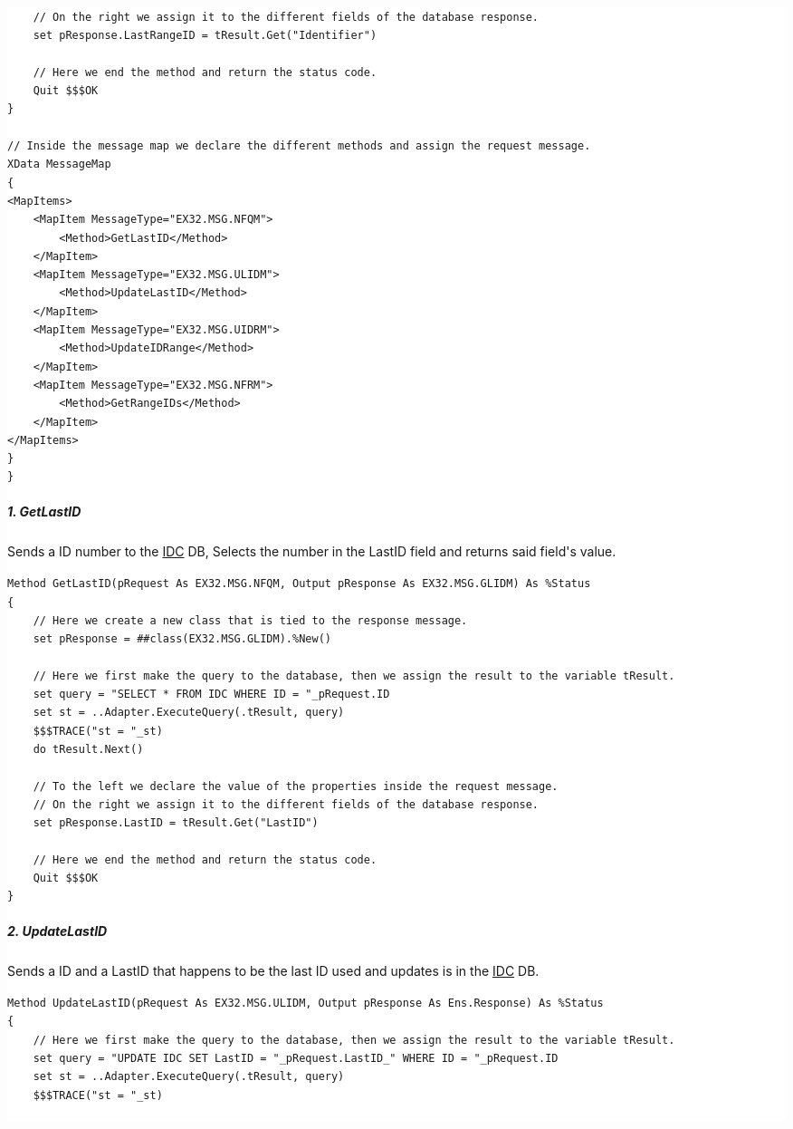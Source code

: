 ```
    // On the right we assign it to the different fields of the database response.
    set pResponse.LastRangeID = tResult.Get("Identifier")

    // Here we end the method and return the status code.
    Quit $$$OK
}

// Inside the message map we declare the different methods and assign the request message.
XData MessageMap
{
<MapItems>
    <MapItem MessageType="EX32.MSG.NFQM">
        <Method>GetLastID</Method>
    </MapItem>
    <MapItem MessageType="EX32.MSG.ULIDM">
        <Method>UpdateLastID</Method>
    </MapItem>
    <MapItem MessageType="EX32.MSG.UIDRM">
        <Method>UpdateIDRange</Method>
    </MapItem>
    <MapItem MessageType="EX32.MSG.NFRM">
        <Method>GetRangeIDs</Method>
    </MapItem>
</MapItems>
}
}
```
##### 1. GetLastID 
Sends a ID number to the [IDC](####9.idc) DB, Selects the number in the LastID field and returns said field's value. 
```
Method GetLastID(pRequest As EX32.MSG.NFQM, Output pResponse As EX32.MSG.GLIDM) As %Status
{
    // Here we create a new class that is tied to the response message.
    set pResponse = ##class(EX32.MSG.GLIDM).%New()

    // Here we first make the query to the database, then we assign the result to the variable tResult.
    set query = "SELECT * FROM IDC WHERE ID = "_pRequest.ID
    set st = ..Adapter.ExecuteQuery(.tResult, query)
    $$$TRACE("st = "_st)
    do tResult.Next()

    // To the left we declare the value of the properties inside the request message. 
    // On the right we assign it to the different fields of the database response.
    set pResponse.LastID = tResult.Get("LastID")

    // Here we end the method and return the status code.
    Quit $$$OK
}
```
##### 2. UpdateLastID 
Sends a ID and a LastID that happens to be the last ID used and updates is in the [IDC](####9.idc) DB.
```
Method UpdateLastID(pRequest As EX32.MSG.ULIDM, Output pResponse As Ens.Response) As %Status
{
    // Here we first make the query to the database, then we assign the result to the variable tResult.
    set query = "UPDATE IDC SET LastID = "_pRequest.LastID_" WHERE ID = "_pRequest.ID
    set st = ..Adapter.ExecuteQuery(.tResult, query)
    $$$TRACE("st = "_st)
    
```